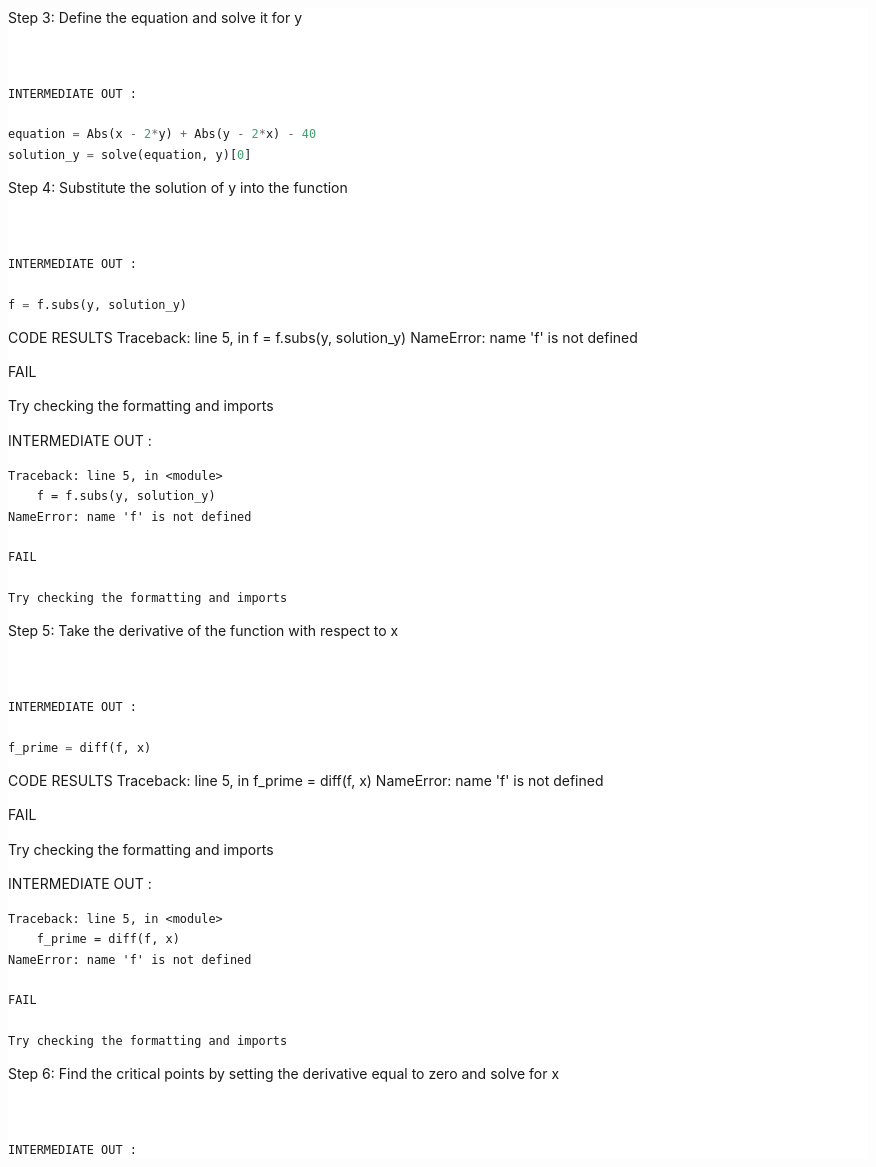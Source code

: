 Step 3: Define the equation and solve it for y
```python


INTERMEDIATE OUT :

equation = Abs(x - 2*y) + Abs(y - 2*x) - 40
solution_y = solve(equation, y)[0]
```

Step 4: Substitute the solution of y into the function
```python


INTERMEDIATE OUT :

f = f.subs(y, solution_y)
```

CODE RESULTS Traceback: line 5, in <module>
    f = f.subs(y, solution_y)
NameError: name 'f' is not defined

FAIL

Try checking the formatting and imports

INTERMEDIATE OUT :
```output
Traceback: line 5, in <module>
    f = f.subs(y, solution_y)
NameError: name 'f' is not defined

FAIL

Try checking the formatting and imports
```
Step 5: Take the derivative of the function with respect to x
```python


INTERMEDIATE OUT :

f_prime = diff(f, x)
```

CODE RESULTS Traceback: line 5, in <module>
    f_prime = diff(f, x)
NameError: name 'f' is not defined

FAIL

Try checking the formatting and imports

INTERMEDIATE OUT :
```output
Traceback: line 5, in <module>
    f_prime = diff(f, x)
NameError: name 'f' is not defined

FAIL

Try checking the formatting and imports
```
Step 6: Find the critical points by setting the derivative equal to zero and solve for x
```python


INTERMEDIATE OUT :

```
